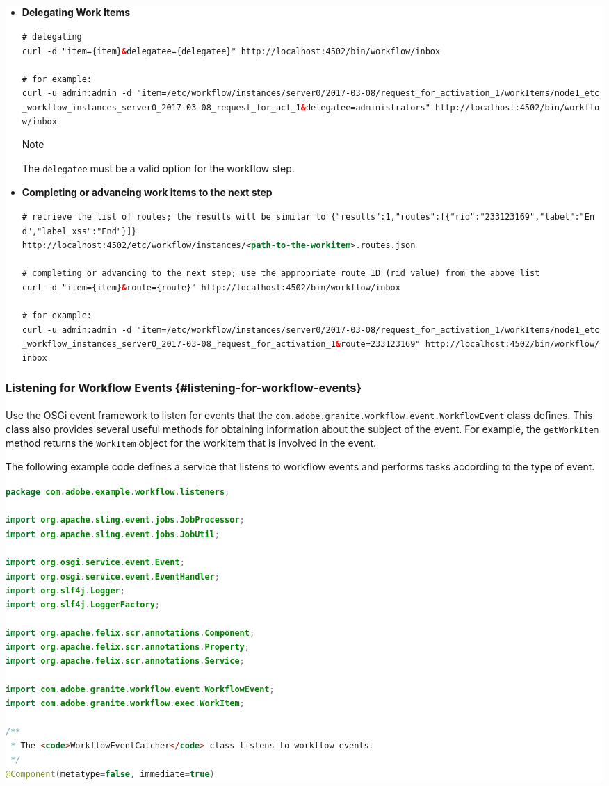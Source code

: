 * **Delegating Work Items**

  ```xml
  # delegating
  curl -d "item={item}&delegatee={delegatee}" http://localhost:4502/bin/workflow/inbox
  
  # for example: 
  curl -u admin:admin -d "item=/etc/workflow/instances/server0/2017-03-08/request_for_activation_1/workItems/node1_etc_workflow_instances_server0_2017-03-08_request_for_act_1&delegatee=administrators" http://localhost:4502/bin/workflow/inbox
  ```

  >[!NOTE]
  >
  >The `delegatee` must be a valid option for the workflow step.

* **Completing or advancing work items to the next step**

  ```xml
  # retrieve the list of routes; the results will be similar to {"results":1,"routes":[{"rid":"233123169","label":"End","label_xss":"End"}]}
  http://localhost:4502/etc/workflow/instances/<path-to-the-workitem>.routes.json
  
  # completing or advancing to the next step; use the appropriate route ID (rid value) from the above list
  curl -d "item={item}&route={route}" http://localhost:4502/bin/workflow/inbox
  
  # for example:
  curl -u admin:admin -d "item=/etc/workflow/instances/server0/2017-03-08/request_for_activation_1/workItems/node1_etc_workflow_instances_server0_2017-03-08_request_for_activation_1&route=233123169" http://localhost:4502/bin/workflow/inbox
  ```

### Listening for Workflow Events {#listening-for-workflow-events}

Use the OSGi event framework to listen for events that the [ `com.adobe.granite.workflow.event.WorkflowEvent`](/sites/developing/using/reference-materials/javadoc/com/adobe/granite/workflow/event/WorkflowEvent) class defines. This class also provides several useful methods for obtaining information about the subject of the event. For example, the `getWorkItem` method returns the `WorkItem` object for the workitem that is involved in the event.

The following example code defines a service that listens to workflow events and performs tasks according to the type of event.

```java
package com.adobe.example.workflow.listeners;

import org.apache.sling.event.jobs.JobProcessor;
import org.apache.sling.event.jobs.JobUtil;

import org.osgi.service.event.Event;
import org.osgi.service.event.EventHandler;
import org.slf4j.Logger;
import org.slf4j.LoggerFactory;

import org.apache.felix.scr.annotations.Component;
import org.apache.felix.scr.annotations.Property;
import org.apache.felix.scr.annotations.Service;

import com.adobe.granite.workflow.event.WorkflowEvent;
import com.adobe.granite.workflow.exec.WorkItem;

/**
 * The <code>WorkflowEventCatcher</code> class listens to workflow events. 
 */
@Component(metatype=false, immediate=true)
```